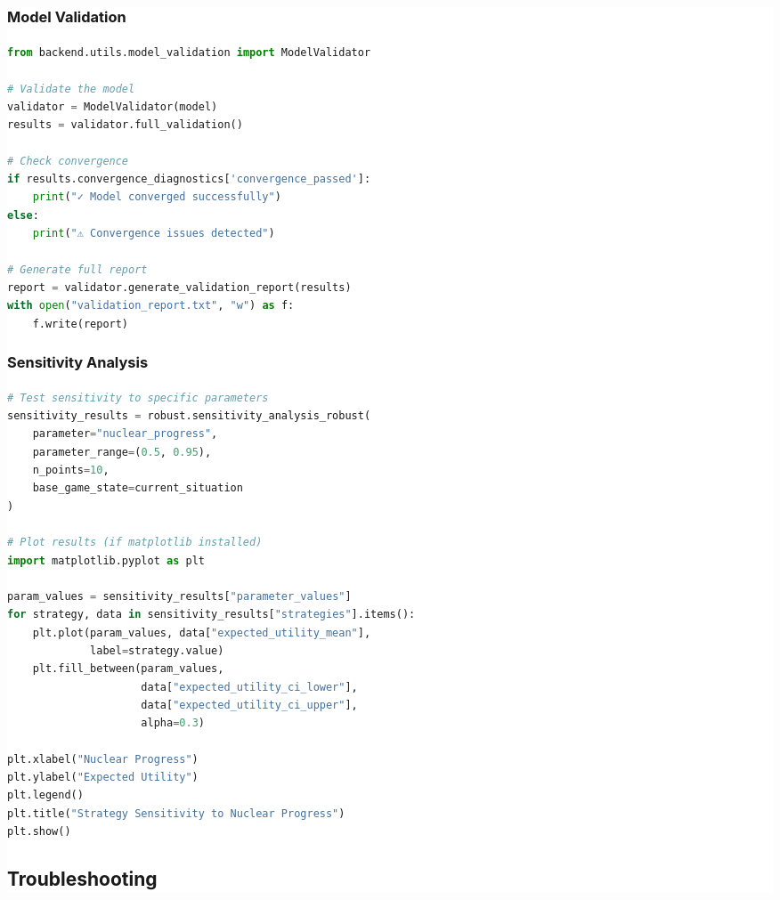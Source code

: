 ### Model Validation

```python
from backend.utils.model_validation import ModelValidator

# Validate the model
validator = ModelValidator(model)
results = validator.full_validation()

# Check convergence
if results.convergence_diagnostics['convergence_passed']:
    print("✓ Model converged successfully")
else:
    print("⚠️ Convergence issues detected")

# Generate full report
report = validator.generate_validation_report(results)
with open("validation_report.txt", "w") as f:
    f.write(report)
```

### Sensitivity Analysis

```python
# Test sensitivity to specific parameters
sensitivity_results = robust.sensitivity_analysis_robust(
    parameter="nuclear_progress",
    parameter_range=(0.5, 0.95),
    n_points=10,
    base_game_state=current_situation
)

# Plot results (if matplotlib installed)
import matplotlib.pyplot as plt

param_values = sensitivity_results["parameter_values"]
for strategy, data in sensitivity_results["strategies"].items():
    plt.plot(param_values, data["expected_utility_mean"], 
             label=strategy.value)
    plt.fill_between(param_values,
                     data["expected_utility_ci_lower"],
                     data["expected_utility_ci_upper"],
                     alpha=0.3)

plt.xlabel("Nuclear Progress")
plt.ylabel("Expected Utility")
plt.legend()
plt.title("Strategy Sensitivity to Nuclear Progress")
plt.show()
```

## Troubleshooting
